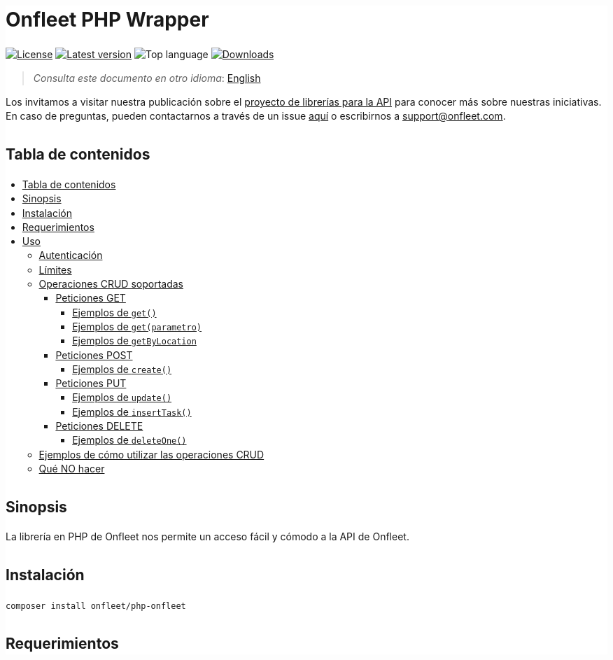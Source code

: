 # Onfleet PHP Wrapper

[![License](https://img.shields.io/github/license/onfleet/php-onfleet)](https://github.com/onfleet/php-onfleet/blob/master/LICENSE)
[![Latest version](https://img.shields.io/packagist/v/onfleet/php-onfleet)](https://google.com)
![Top language](https://img.shields.io/github/languages/top/onfleet/php-onfleet)
[![Downloads](https://img.shields.io/packagist/dt/onfleet/php-onfleet)](https://packagist.org/packages/onfleet/php-onfleet)

> *Consulta este documento en otro idioma*:
> [English](https://github.com/onfleet/php-onfleet/blob/master/README.md)

Los invitamos a visitar nuestra publicación sobre el [proyecto de librerías para la API](https://onfleet.com/blog/api-wrappers-explained/) para conocer más sobre nuestras iniciativas.
En caso de preguntas, pueden contactarnos a través de un issue [aquí](https://github.com/onfleet/pyonfleet/issues) o escribirnos a support@onfleet.com.

## Tabla de contenidos
* [Tabla de contenidos](#tabla-de-contenidos)
* [Sinopsis](#sinopsis)
* [Instalación](#instalación)
* [Requerimientos](#requerimientos)
* [Uso](#uso)
    - [Autenticación](#autenticación)
    - [Límites](#límites)
    - [Operaciones CRUD soportadas](#operaciones-crud-soportadas)
        * [Peticiones GET](#peticiones-get)
            - [Ejemplos de `get()`](#ejemplos-de-get)
            - [Ejemplos de `get(parametro)`](#ejemplos-de-getparametro)
            - [Ejemplos de `getByLocation`](#ejemplos-de-getbylocation)
        * [Peticiones POST](#peticiones-post)
            - [Ejemplos de `create()`](#ejemplos-de-create)
        * [Peticiones PUT](#peticiones-put)
            - [Ejemplos de `update()`](#ejemplos-de-update)
            - [Ejemplos de `insertTask()`](#ejemplos-de-inserttask)
        * [Peticiones DELETE](#peticiones-delete)
            - [Ejemplos de `deleteOne()`](#ejemplos-de-deleteone)
    - [Ejemplos de cómo utilizar las operaciones CRUD](#ejemplos-de-como-utilizar-las-operaciones-crud)
    - [Qué NO hacer](#que-no-hacer)

## Sinopsis
La librería en PHP de Onfleet nos permite un acceso fácil y cómodo a la API de Onfleet.

## Instalación

```
composer install onfleet/php-onfleet
```

## Requerimientos
